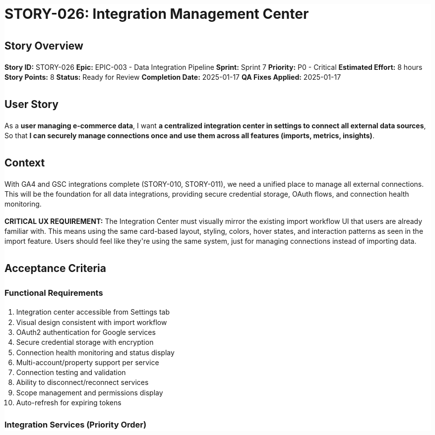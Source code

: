 # STORY-026: Integration Management Center

## Story Overview

**Story ID:** STORY-026
**Epic:** EPIC-003 - Data Integration Pipeline
**Sprint:** Sprint 7
**Priority:** P0 - Critical
**Estimated Effort:** 8 hours
**Story Points:** 8
**Status:** Ready for Review
**Completion Date:** 2025-01-17
**QA Fixes Applied:** 2025-01-17

## User Story

As a **user managing e-commerce data**,
I want **a centralized integration center in settings to connect all external data sources**,
So that **I can securely manage connections once and use them across all features (imports, metrics, insights)**.

## Context

With GA4 and GSC integrations complete (STORY-010, STORY-011), we need a unified place to manage all external connections. This will be the foundation for all data integrations, providing secure credential storage, OAuth flows, and connection health monitoring.

**CRITICAL UX REQUIREMENT:** The Integration Center must visually mirror the existing import workflow UI that users are already familiar with. This means using the same card-based layout, styling, colors, hover states, and interaction patterns as seen in the import feature. Users should feel like they're using the same system, just for managing connections instead of importing data.

## Acceptance Criteria

### Functional Requirements

1. Integration center accessible from Settings tab
2. Visual design consistent with import workflow
3. OAuth2 authentication for Google services
4. Secure credential storage with encryption
5. Connection health monitoring and status display
6. Multi-account/property support per service
7. Connection testing and validation
8. Ability to disconnect/reconnect services
9. Scope management and permissions display
10. Auto-refresh for expiring tokens

### Integration Services (Priority Order)
